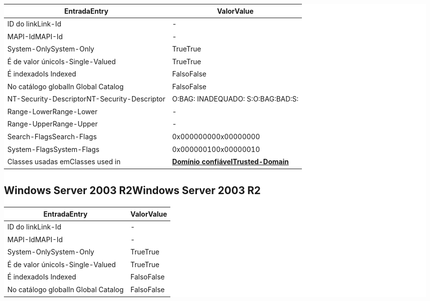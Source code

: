 

| <span data-ttu-id="39e67-153">Entrada</span><span class="sxs-lookup"><span data-stu-id="39e67-153">Entry</span></span> | <span data-ttu-id="39e67-154">Valor</span><span class="sxs-lookup"><span data-stu-id="39e67-154">Value</span></span> |
|------------------------|------------------------------------------------------|
| <span data-ttu-id="39e67-155">ID do link</span><span class="sxs-lookup"><span data-stu-id="39e67-155">Link-Id</span></span>                | \-                                                   |
| <span data-ttu-id="39e67-156">MAPI-Id</span><span class="sxs-lookup"><span data-stu-id="39e67-156">MAPI-Id</span></span>                | \-                                                   |
| <span data-ttu-id="39e67-157">System-Only</span><span class="sxs-lookup"><span data-stu-id="39e67-157">System-Only</span></span>            | <span data-ttu-id="39e67-158">True</span><span class="sxs-lookup"><span data-stu-id="39e67-158">True</span></span>                                                 |
| <span data-ttu-id="39e67-159">É de valor único</span><span class="sxs-lookup"><span data-stu-id="39e67-159">Is-Single-Valued</span></span>       | <span data-ttu-id="39e67-160">True</span><span class="sxs-lookup"><span data-stu-id="39e67-160">True</span></span>                                                 |
| <span data-ttu-id="39e67-161">É indexado</span><span class="sxs-lookup"><span data-stu-id="39e67-161">Is Indexed</span></span>             | <span data-ttu-id="39e67-162">Falso</span><span class="sxs-lookup"><span data-stu-id="39e67-162">False</span></span>                                                |
| <span data-ttu-id="39e67-163">No catálogo global</span><span class="sxs-lookup"><span data-stu-id="39e67-163">In Global Catalog</span></span>      | <span data-ttu-id="39e67-164">Falso</span><span class="sxs-lookup"><span data-stu-id="39e67-164">False</span></span>                                                |
| <span data-ttu-id="39e67-165">NT-Security-Descriptor</span><span class="sxs-lookup"><span data-stu-id="39e67-165">NT-Security-Descriptor</span></span> | <span data-ttu-id="39e67-166">O:BAG: INADEQUADO: S:</span><span class="sxs-lookup"><span data-stu-id="39e67-166">O:BAG:BAD:S:</span></span>                                         |
| <span data-ttu-id="39e67-167">Range-Lower</span><span class="sxs-lookup"><span data-stu-id="39e67-167">Range-Lower</span></span>            | \-                                                   |
| <span data-ttu-id="39e67-168">Range-Upper</span><span class="sxs-lookup"><span data-stu-id="39e67-168">Range-Upper</span></span>            | \-                                                   |
| <span data-ttu-id="39e67-169">Search-Flags</span><span class="sxs-lookup"><span data-stu-id="39e67-169">Search-Flags</span></span>           | <span data-ttu-id="39e67-170">0x00000000</span><span class="sxs-lookup"><span data-stu-id="39e67-170">0x00000000</span></span>                                           |
| <span data-ttu-id="39e67-171">System-Flags</span><span class="sxs-lookup"><span data-stu-id="39e67-171">System-Flags</span></span>           | <span data-ttu-id="39e67-172">0x00000010</span><span class="sxs-lookup"><span data-stu-id="39e67-172">0x00000010</span></span>                                           |
| <span data-ttu-id="39e67-173">Classes usadas em</span><span class="sxs-lookup"><span data-stu-id="39e67-173">Classes used in</span></span>        | [<span data-ttu-id="39e67-174">**Domínio confiável**</span><span class="sxs-lookup"><span data-stu-id="39e67-174">**Trusted-Domain**</span></span>](c-trusteddomain.md)<br/> |



## <a name="windows-server-2003-r2"></a><span data-ttu-id="39e67-175">Windows Server 2003 R2</span><span class="sxs-lookup"><span data-stu-id="39e67-175">Windows Server 2003 R2</span></span>



| <span data-ttu-id="39e67-176">Entrada</span><span class="sxs-lookup"><span data-stu-id="39e67-176">Entry</span></span> | <span data-ttu-id="39e67-177">Valor</span><span class="sxs-lookup"><span data-stu-id="39e67-177">Value</span></span> |
|------------------------|------------------------------------------------------|
| <span data-ttu-id="39e67-178">ID do link</span><span class="sxs-lookup"><span data-stu-id="39e67-178">Link-Id</span></span>                | \-                                                   |
| <span data-ttu-id="39e67-179">MAPI-Id</span><span class="sxs-lookup"><span data-stu-id="39e67-179">MAPI-Id</span></span>                | \-                                                   |
| <span data-ttu-id="39e67-180">System-Only</span><span class="sxs-lookup"><span data-stu-id="39e67-180">System-Only</span></span>            | <span data-ttu-id="39e67-181">True</span><span class="sxs-lookup"><span data-stu-id="39e67-181">True</span></span>                                                 |
| <span data-ttu-id="39e67-182">É de valor único</span><span class="sxs-lookup"><span data-stu-id="39e67-182">Is-Single-Valued</span></span>       | <span data-ttu-id="39e67-183">True</span><span class="sxs-lookup"><span data-stu-id="39e67-183">True</span></span>                                                 |
| <span data-ttu-id="39e67-184">É indexado</span><span class="sxs-lookup"><span data-stu-id="39e67-184">Is Indexed</span></span>             | <span data-ttu-id="39e67-185">Falso</span><span class="sxs-lookup"><span data-stu-id="39e67-185">False</span></span>                                                |
| <span data-ttu-id="39e67-186">No catálogo global</span><span class="sxs-lookup"><span data-stu-id="39e67-186">In Global Catalog</span></span>      | <span data-ttu-id="39e67-187">Falso</span><span class="sxs-lookup"><span data-stu-id="39e67-187">False</span></span>                                                |